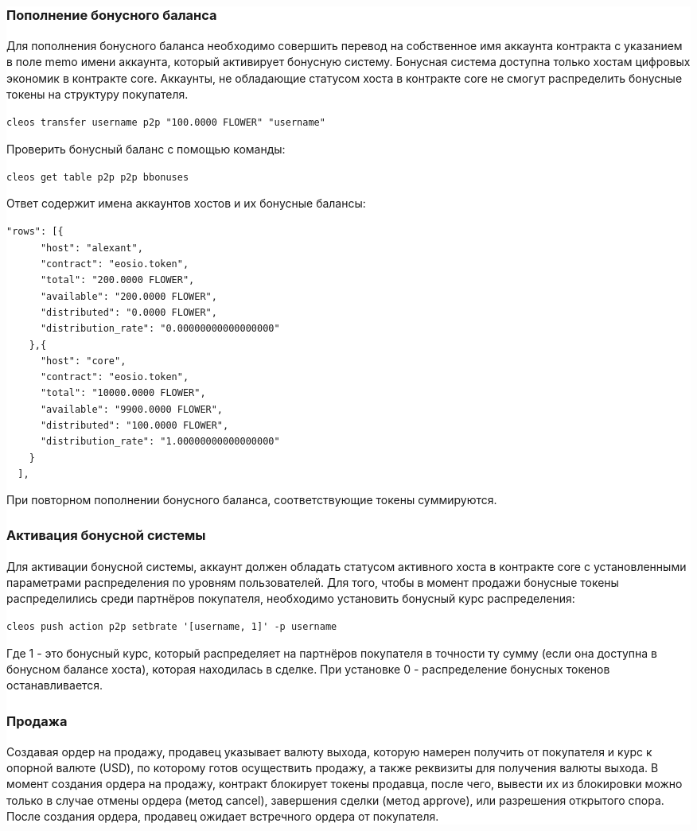 ### Пополнение бонусного баланса
Для пополнения бонусного баланса необходимо совершить перевод на собственное имя аккаунта контракта с указанием в поле memo имени аккаунта, который активирует бонусную систему. Бонусная система доступна только хостам цифровых экономик в контракте core. Аккаунты, не обладающие статусом хоста в контракте core не смогут распределить бонусные токены на структуру покупателя.

```
cleos transfer username p2p "100.0000 FLOWER" "username"
```

Проверить бонусный баланс с помощью команды:
```
cleos get table p2p p2p bbonuses
```
Ответ содержит имена аккаунтов хостов и их бонусные балансы:
```
"rows": [{
      "host": "alexant",
      "contract": "eosio.token",
      "total": "200.0000 FLOWER",
      "available": "200.0000 FLOWER",
      "distributed": "0.0000 FLOWER",
      "distribution_rate": "0.00000000000000000"
    },{
      "host": "core",
      "contract": "eosio.token",
      "total": "10000.0000 FLOWER",
      "available": "9900.0000 FLOWER",
      "distributed": "100.0000 FLOWER",
      "distribution_rate": "1.00000000000000000"
    }
  ],
```
При повторном пополнении бонусного баланса, соответствующие токены суммируются. 

### Активация бонусной системы
Для активации бонусной системы, аккаунт должен обладать статусом активного хоста в контракте core с установленными параметрами распределения по уровням пользователей. Для того, чтобы в момент продажи бонусные токены распределились среди партнёров покупателя, необходимо установить бонусный курс распределения:
```
cleos push action p2p setbrate '[username, 1]' -p username 
```
Где 1 - это бонусный курс, который распределяет на партнёров покупателя в точности ту сумму (если она доступна в бонусном балансе хоста), которая находилась в сделке. При установке 0 - распределение бонусных токенов останавливается. 


### Продажа
Создавая ордер на продажу, продавец указывает валюту выхода, которую намерен получить от покупателя и курс к опорной валюте (USD), по которому готов осуществить продажу, а также реквизиты для получения валюты выхода. В момент создания ордера на продажу, контракт блокирует токены продавца, после чего, вывести их из блокировки можно только в случае отмены ордера (метод cancel), завершения сделки (метод approve), или разрешения открытого спора. После создания ордера, продавец ожидает встречного ордера от покупателя. 
